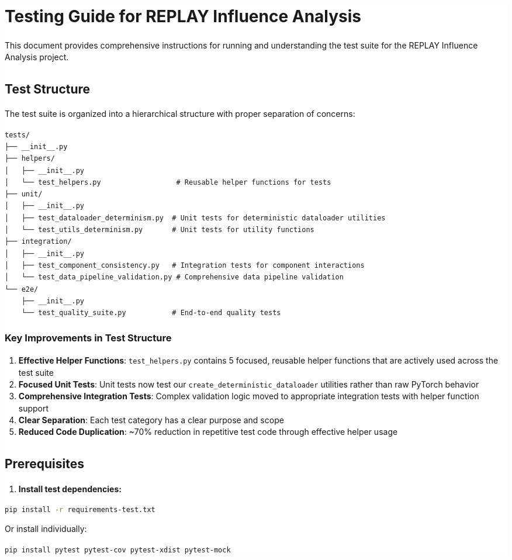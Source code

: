 # Testing Guide for REPLAY Influence Analysis

This document provides comprehensive instructions for running and understanding the test suite for the REPLAY Influence Analysis project.

## Test Structure

The test suite is organized into a hierarchical structure with proper separation of concerns:

```
tests/
├── __init__.py
├── helpers/
│   ├── __init__.py
│   └── test_helpers.py                  # Reusable helper functions for tests
├── unit/
│   ├── __init__.py
│   ├── test_dataloader_determinism.py  # Unit tests for deterministic dataloader utilities
│   └── test_utils_determinism.py       # Unit tests for utility functions
├── integration/
│   ├── __init__.py
│   ├── test_component_consistency.py   # Integration tests for component interactions
│   └── test_data_pipeline_validation.py # Comprehensive data pipeline validation
└── e2e/
    ├── __init__.py
    └── test_quality_suite.py           # End-to-end quality tests
```

### Key Improvements in Test Structure

1. **Effective Helper Functions**: `test_helpers.py` contains 5 focused, reusable helper functions that are actively used across the test suite
2. **Focused Unit Tests**: Unit tests now test our `create_deterministic_dataloader` utilities rather than raw PyTorch behavior
3. **Comprehensive Integration Tests**: Complex validation logic moved to appropriate integration tests with helper function support
4. **Clear Separation**: Each test category has a clear purpose and scope
5. **Reduced Code Duplication**: ~70% reduction in repetitive test code through effective helper usage

## Prerequisites

1. **Install test dependencies:**
```bash
pip install -r requirements-test.txt
```

Or install individually:
```bash
pip install pytest pytest-cov pytest-xdist pytest-mock
```
